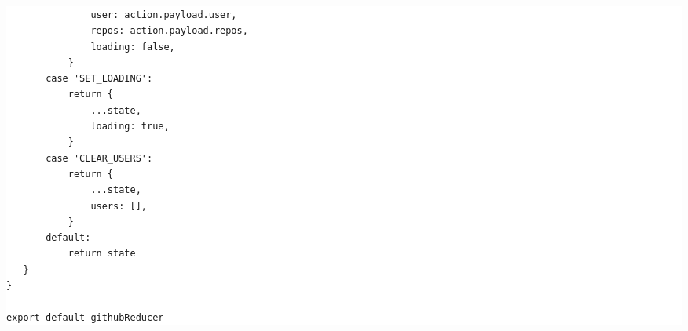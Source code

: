 ```
               user: action.payload.user,
               repos: action.payload.repos,
               loading: false,
           }
       case 'SET_LOADING':
           return {
               ...state,
               loading: true,
           }
       case 'CLEAR_USERS':
           return {
               ...state,
               users: [],
           }
       default:
           return state
   }
}
 
export default githubReducer 

```